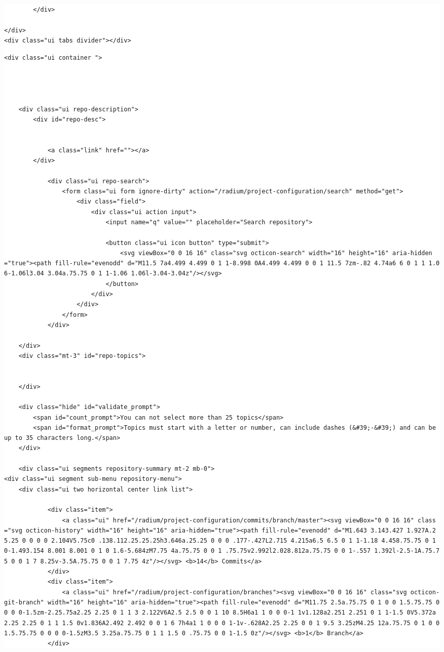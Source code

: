 
				

				
			</div>
		
	</div>
	<div class="ui tabs divider"></div>
</div>

	<div class="ui container ">
		



		<div class="ui repo-description">
			<div id="repo-desc">
				
				
				<a class="link" href=""></a>
			</div>
			
				<div class="ui repo-search">
					<form class="ui form ignore-dirty" action="/radium/project-configuration/search" method="get">
						<div class="field">
							<div class="ui action input">
								<input name="q" value="" placeholder="Search repository">
								
								<button class="ui icon button" type="submit">
									<svg viewBox="0 0 16 16" class="svg octicon-search" width="16" height="16" aria-hidden="true"><path fill-rule="evenodd" d="M11.5 7a4.499 4.499 0 1 1-8.998 0A4.499 4.499 0 0 1 11.5 7zm-.82 4.74a6 6 0 1 1 1.06-1.06l3.04 3.04a.75.75 0 1 1-1.06 1.06l-3.04-3.04z"/></svg>
								</button>
							</div>
						</div>
					</form>
				</div>
			
		</div>
		<div class="mt-3" id="repo-topics">
		
		
		</div>
		
		<div class="hide" id="validate_prompt">
			<span id="count_prompt">You can not select more than 25 topics</span>
			<span id="format_prompt">Topics must start with a letter or number, can include dashes (&#39;-&#39;) and can be up to 35 characters long.</span>
		</div>
		
		<div class="ui segments repository-summary mt-2 mb-0">
	<div class="ui segment sub-menu repository-menu">
		<div class="ui two horizontal center link list">
			
				<div class="item">
					<a class="ui" href="/radium/project-configuration/commits/branch/master"><svg viewBox="0 0 16 16" class="svg octicon-history" width="16" height="16" aria-hidden="true"><path fill-rule="evenodd" d="M1.643 3.143.427 1.927A.25.25 0 0 0 0 2.104V5.75c0 .138.112.25.25.25h3.646a.25.25 0 0 0 .177-.427L2.715 4.215a6.5 6.5 0 1 1-1.18 4.458.75.75 0 1 0-1.493.154 8.001 8.001 0 1 0 1.6-5.684zM7.75 4a.75.75 0 0 1 .75.75v2.992l2.028.812a.75.75 0 0 1-.557 1.392l-2.5-1A.75.75 0 0 1 7 8.25v-3.5A.75.75 0 0 1 7.75 4z"/></svg> <b>14</b> Commits</a>
				</div>
				<div class="item">
					<a class="ui" href="/radium/project-configuration/branches"><svg viewBox="0 0 16 16" class="svg octicon-git-branch" width="16" height="16" aria-hidden="true"><path fill-rule="evenodd" d="M11.75 2.5a.75.75 0 1 0 0 1.5.75.75 0 0 0 0-1.5zm-2.25.75a2.25 2.25 0 1 1 3 2.122V6A2.5 2.5 0 0 1 10 8.5H6a1 1 0 0 0-1 1v1.128a2.251 2.251 0 1 1-1.5 0V5.372a2.25 2.25 0 1 1 1.5 0v1.836A2.492 2.492 0 0 1 6 7h4a1 1 0 0 0 1-1v-.628A2.25 2.25 0 0 1 9.5 3.25zM4.25 12a.75.75 0 1 0 0 1.5.75.75 0 0 0 0-1.5zM3.5 3.25a.75.75 0 1 1 1.5 0 .75.75 0 0 1-1.5 0z"/></svg> <b>1</b> Branch</a>
				</div>
				